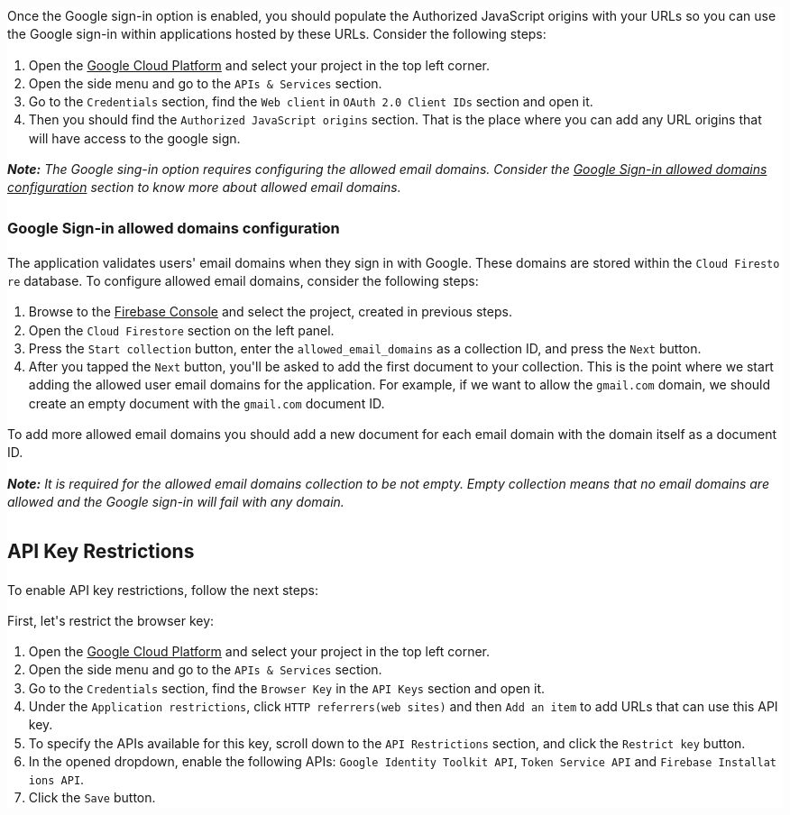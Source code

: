 Once the Google sign-in option is enabled, you should populate the Authorized JavaScript origins with your URLs so you can use the Google sign-in within applications hosted by these URLs. Consider the following steps:

1. Open the [Google Cloud Platform](https://console.cloud.google.com/home/dashboard) and select your project in the top left corner.
2. Open the side menu and go to the `APIs & Services` section.
3. Go to the `Credentials` section, find the `Web client` in `OAuth 2.0 Client IDs` section and open it.
4. Then you should find the `Authorized JavaScript origins` section. That is the place where you can add any URL origins that will have access to the google sign.

_**Note:** The Google sing-in option requires configuring the allowed email domains. Consider the [Google Sign-in allowed domains configuration](#google-sign-in-allowed-domains-configuration) section to know more about allowed email domains._

### Google Sign-in allowed domains configuration

The application validates users' email domains when they sign in with Google. These domains are stored within the `Cloud Firestore` database. To configure allowed email domains, consider the following steps:

1. Browse to the [Firebase Console](https://console.firebase.google.com/) and select the project, created in previous steps.
2. Open the `Cloud Firestore` section on the left panel.
3. Press the `Start collection` button, enter the `allowed_email_domains` as a collection ID, and press the `Next` button.
4. After you tapped the `Next` button, you'll be asked to add the first document to your collection. This is the point where we start adding the allowed user email domains for the application. For example, if we want to allow the `gmail.com` domain, we should create an empty document with the `gmail.com` document ID.

To add more allowed email domains you should add a new document for each email domain with the domain itself as a document ID.

_**Note:** It is required for the allowed email domains collection to be not empty. Empty collection means that no email domains are allowed and the Google sign-in will fail with any domain._

## API Key Restrictions

To enable API key restrictions, follow the next steps:

First, let's restrict the browser key:

1. Open the [Google Cloud Platform](https://console.cloud.google.com/home/dashboard) and select your project in the top left corner.
2. Open the side menu and go to the `APIs & Services` section.
3. Go to the `Credentials` section, find the `Browser Key` in the `API Keys` section and open it.
4. Under the `Application restrictions`, click `HTTP referrers(web sites)` and then `Add an item` to add URLs that can use this API key.
5. To specify the APIs available for this key, scroll down to the `API Restrictions` section, and click the `Restrict key` button.
6. In the opened dropdown, enable the following APIs: `Google Identity Toolkit API`, `Token Service API` and `Firebase Installations API`.
7. Click the `Save` button.
